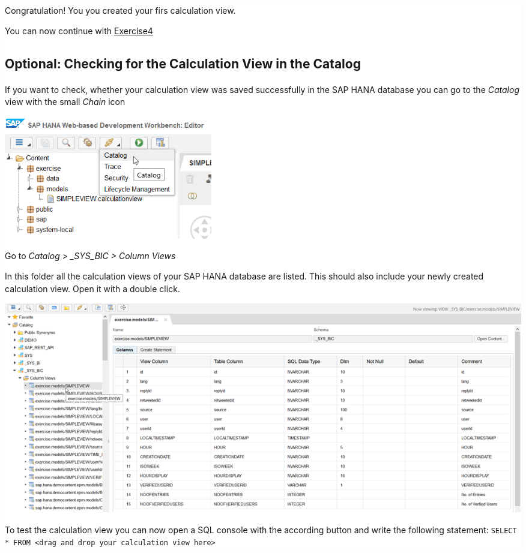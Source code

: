Congratulation! You you created your firs calculation view.

You can now continue with [Exercise4](../exercise4/README.md)

## Optional: Checking for the Calculation View in the Catalog

If you want to check, whether your calculation view was saved successfully in the SAP HANA database you can go to the *Catalog* view with the small *Chain* icon

<img src="img/catalogSwitch.png" alt="catalogSwitch" width="40%">

Go to *Catalog > _SYS_BIC > Column Views*

In this folder all the calculation views of your SAP HANA database are listed. This should also include your newly created calculation view. Open it with a double click.

<img src="img/openView.png" alt="openCalcView" width="100%">

To test the calculation view you can now open a SQL console with the according button and write the following statement:
`SELECT * FROM <drag and drop your calculation view here>`
